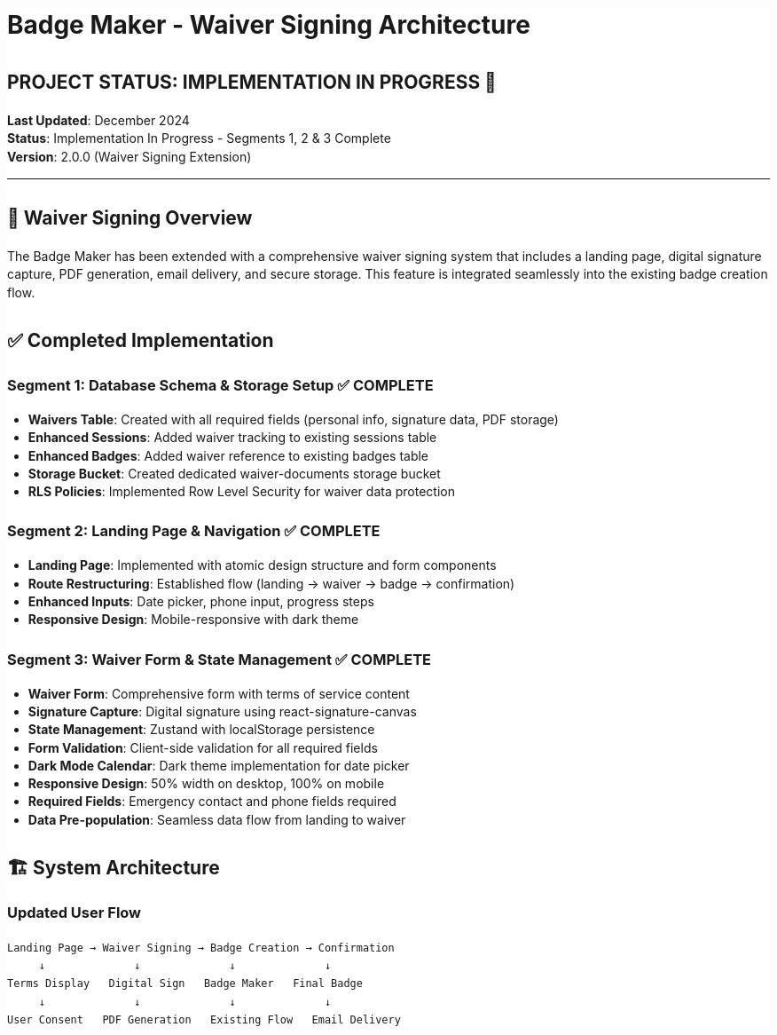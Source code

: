 # Badge Maker - Waiver Signing Architecture

## PROJECT STATUS: IMPLEMENTATION IN PROGRESS 🚧

**Last Updated**: December 2024  
**Status**: Implementation In Progress - Segments 1, 2 & 3 Complete  
**Version**: 2.0.0 (Waiver Signing Extension)

---

## 🎯 **Waiver Signing Overview**

The Badge Maker has been extended with a comprehensive waiver signing system that includes a landing page, digital signature capture, PDF generation, email delivery, and secure storage. This feature is integrated seamlessly into the existing badge creation flow.

## ✅ **Completed Implementation**

### **Segment 1: Database Schema & Storage Setup** ✅ **COMPLETE**
- **Waivers Table**: Created with all required fields (personal info, signature data, PDF storage)
- **Enhanced Sessions**: Added waiver tracking to existing sessions table
- **Enhanced Badges**: Added waiver reference to existing badges table
- **Storage Bucket**: Created dedicated waiver-documents storage bucket
- **RLS Policies**: Implemented Row Level Security for waiver data protection

### **Segment 2: Landing Page & Navigation** ✅ **COMPLETE**
- **Landing Page**: Implemented with atomic design structure and form components
- **Route Restructuring**: Established flow (landing → waiver → badge → confirmation)
- **Enhanced Inputs**: Date picker, phone input, progress steps
- **Responsive Design**: Mobile-responsive with dark theme

### **Segment 3: Waiver Form & State Management** ✅ **COMPLETE**
- **Waiver Form**: Comprehensive form with terms of service content
- **Signature Capture**: Digital signature using react-signature-canvas
- **State Management**: Zustand with localStorage persistence
- **Form Validation**: Client-side validation for all required fields
- **Dark Mode Calendar**: Dark theme implementation for date picker
- **Responsive Design**: 50% width on desktop, 100% on mobile
- **Required Fields**: Emergency contact and phone fields required
- **Data Pre-population**: Seamless data flow from landing to waiver

## 🏗 **System Architecture**

### **Updated User Flow**
```
Landing Page → Waiver Signing → Badge Creation → Confirmation
     ↓              ↓              ↓              ↓
Terms Display   Digital Sign   Badge Maker   Final Badge
     ↓              ↓              ↓              ↓
User Consent   PDF Generation   Existing Flow   Email Delivery
```
